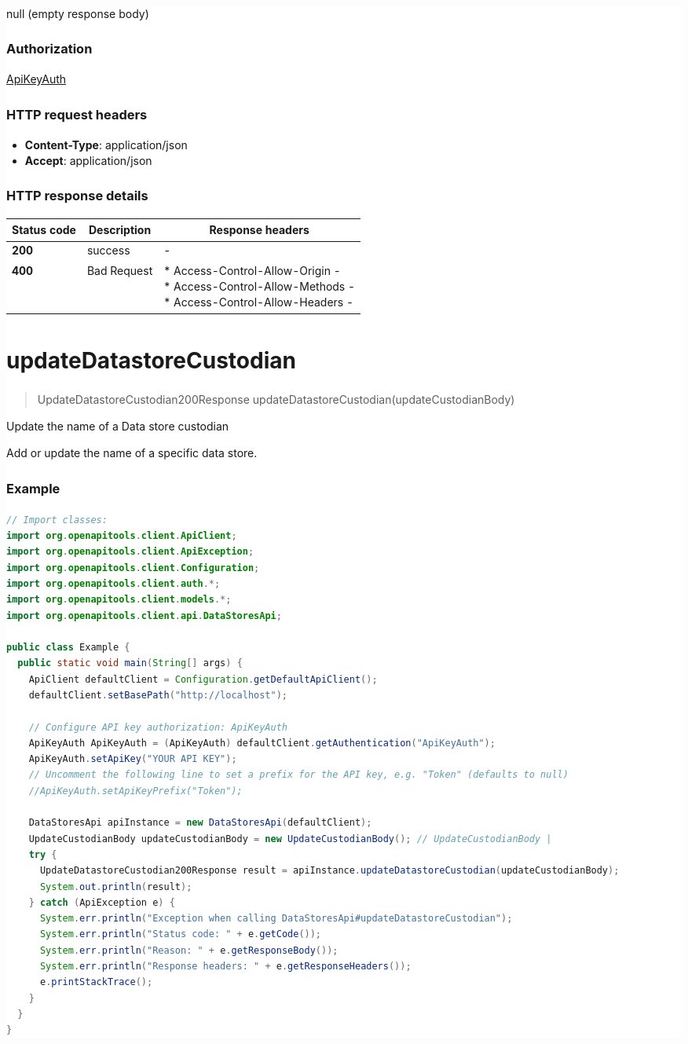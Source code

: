 null (empty response body)

### Authorization

[ApiKeyAuth](../README.md#ApiKeyAuth)

### HTTP request headers

 - **Content-Type**: application/json
 - **Accept**: application/json

### HTTP response details
| Status code | Description | Response headers |
|-------------|-------------|------------------|
| **200** | success |  -  |
| **400** | Bad Request |  * Access-Control-Allow-Origin -  <br>  * Access-Control-Allow-Methods -  <br>  * Access-Control-Allow-Headers -  <br>  |

<a id="updateDatastoreCustodian"></a>
# **updateDatastoreCustodian**
> UpdateDatastoreCustodian200Response updateDatastoreCustodian(updateCustodianBody)

Update the name of a Data store custodian

Add or update the name of a specific data store.

### Example
```java
// Import classes:
import org.openapitools.client.ApiClient;
import org.openapitools.client.ApiException;
import org.openapitools.client.Configuration;
import org.openapitools.client.auth.*;
import org.openapitools.client.models.*;
import org.openapitools.client.api.DataStoresApi;

public class Example {
  public static void main(String[] args) {
    ApiClient defaultClient = Configuration.getDefaultApiClient();
    defaultClient.setBasePath("http://localhost");
    
    // Configure API key authorization: ApiKeyAuth
    ApiKeyAuth ApiKeyAuth = (ApiKeyAuth) defaultClient.getAuthentication("ApiKeyAuth");
    ApiKeyAuth.setApiKey("YOUR API KEY");
    // Uncomment the following line to set a prefix for the API key, e.g. "Token" (defaults to null)
    //ApiKeyAuth.setApiKeyPrefix("Token");

    DataStoresApi apiInstance = new DataStoresApi(defaultClient);
    UpdateCustodianBody updateCustodianBody = new UpdateCustodianBody(); // UpdateCustodianBody | 
    try {
      UpdateDatastoreCustodian200Response result = apiInstance.updateDatastoreCustodian(updateCustodianBody);
      System.out.println(result);
    } catch (ApiException e) {
      System.err.println("Exception when calling DataStoresApi#updateDatastoreCustodian");
      System.err.println("Status code: " + e.getCode());
      System.err.println("Reason: " + e.getResponseBody());
      System.err.println("Response headers: " + e.getResponseHeaders());
      e.printStackTrace();
    }
  }
}
```